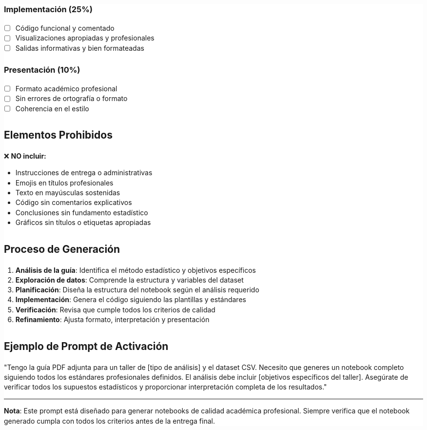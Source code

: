 ### Implementación (25%)
- [ ] Código funcional y comentado
- [ ] Visualizaciones apropiadas y profesionales
- [ ] Salidas informativas y bien formateadas

### Presentación (10%)
- [ ] Formato académico profesional
- [ ] Sin errores de ortografía o formato
- [ ] Coherencia en el estilo

## Elementos Prohibidos

❌ **NO incluir:**
- Instrucciones de entrega o administrativas
- Emojis en títulos profesionales
- Texto en mayúsculas sostenidas
- Código sin comentarios explicativos
- Conclusiones sin fundamento estadístico
- Gráficos sin títulos o etiquetas apropiadas

## Proceso de Generación

1. **Análisis de la guía**: Identifica el método estadístico y objetivos específicos
2. **Exploración de datos**: Comprende la estructura y variables del dataset
3. **Planificación**: Diseña la estructura del notebook según el análisis requerido
4. **Implementación**: Genera el código siguiendo las plantillas y estándares
5. **Verificación**: Revisa que cumple todos los criterios de calidad
6. **Refinamiento**: Ajusta formato, interpretación y presentación

## Ejemplo de Prompt de Activación

"Tengo la guía PDF adjunta para un taller de [tipo de análisis] y el dataset CSV. Necesito que generes un notebook completo siguiendo todos los estándares profesionales definidos. El análisis debe incluir [objetivos específicos del taller]. Asegúrate de verificar todos los supuestos estadísticos y proporcionar interpretación completa de los resultados."

---

**Nota**: Este prompt está diseñado para generar notebooks de calidad académica profesional. Siempre verifica que el notebook generado cumpla con todos los criterios antes de la entrega final.
